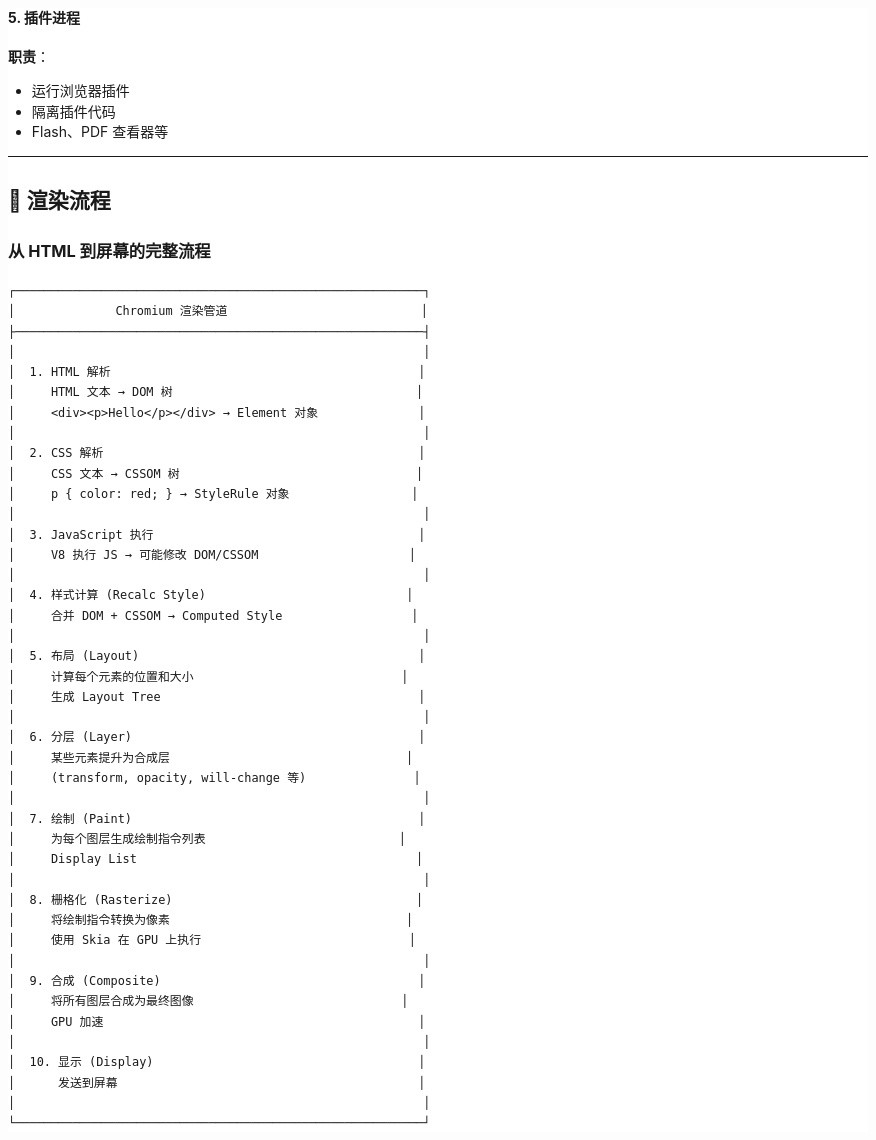 #### 5. 插件进程

**职责**：
- 运行浏览器插件
- 隔离插件代码
- Flash、PDF 查看器等

---

## 🎨 渲染流程

### 从 HTML 到屏幕的完整流程

```
┌─────────────────────────────────────────────────────────┐
│              Chromium 渲染管道                           │
├─────────────────────────────────────────────────────────┤
│                                                         │
│  1. HTML 解析                                           │
│     HTML 文本 → DOM 树                                  │
│     <div><p>Hello</p></div> → Element 对象              │
│                                                         │
│  2. CSS 解析                                            │
│     CSS 文本 → CSSOM 树                                 │
│     p { color: red; } → StyleRule 对象                 │
│                                                         │
│  3. JavaScript 执行                                     │
│     V8 执行 JS → 可能修改 DOM/CSSOM                     │
│                                                         │
│  4. 样式计算 (Recalc Style)                            │
│     合并 DOM + CSSOM → Computed Style                  │
│                                                         │
│  5. 布局 (Layout)                                       │
│     计算每个元素的位置和大小                             │
│     生成 Layout Tree                                    │
│                                                         │
│  6. 分层 (Layer)                                        │
│     某些元素提升为合成层                                 │
│     (transform, opacity, will-change 等)               │
│                                                         │
│  7. 绘制 (Paint)                                        │
│     为每个图层生成绘制指令列表                           │
│     Display List                                       │
│                                                         │
│  8. 栅格化 (Rasterize)                                  │
│     将绘制指令转换为像素                                 │
│     使用 Skia 在 GPU 上执行                             │
│                                                         │
│  9. 合成 (Composite)                                    │
│     将所有图层合成为最终图像                             │
│     GPU 加速                                            │
│                                                         │
│  10. 显示 (Display)                                     │
│      发送到屏幕                                          │
│                                                         │
└─────────────────────────────────────────────────────────┘
```
